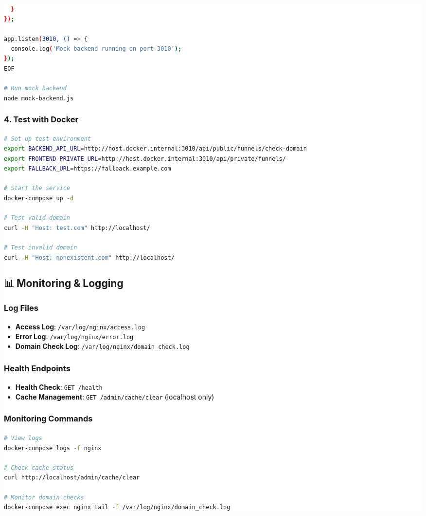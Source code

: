 ```bash
  }
});

app.listen(3010, () => {
  console.log('Mock backend running on port 3010');
});
EOF

# Run mock backend
node mock-backend.js
```

### 4. Test with Docker

```bash
# Set up test environment
export BACKEND_API_URL=http://host.docker.internal:3010/api/public/funnels/check-domain
export FRONTEND_PRIVATE_URL=http://host.docker.internal:3010/api/private/funnels/
export FALLBACK_URL=https://fallback.example.com

# Start the service
docker-compose up -d

# Test valid domain
curl -H "Host: test.com" http://localhost/

# Test invalid domain
curl -H "Host: nonexistent.com" http://localhost/
```

## 📊 Monitoring & Logging

### Log Files

- **Access Log**: `/var/log/nginx/access.log`
- **Error Log**: `/var/log/nginx/error.log`
- **Domain Check Log**: `/var/log/nginx/domain_check.log`

### Health Endpoints

- **Health Check**: `GET /health`
- **Cache Management**: `GET /admin/cache/clear` (localhost only)

### Monitoring Commands

```bash
# View logs
docker-compose logs -f nginx

# Check cache status
curl http://localhost/admin/cache/clear

# Monitor domain checks
docker-compose exec nginx tail -f /var/log/nginx/domain_check.log
```
